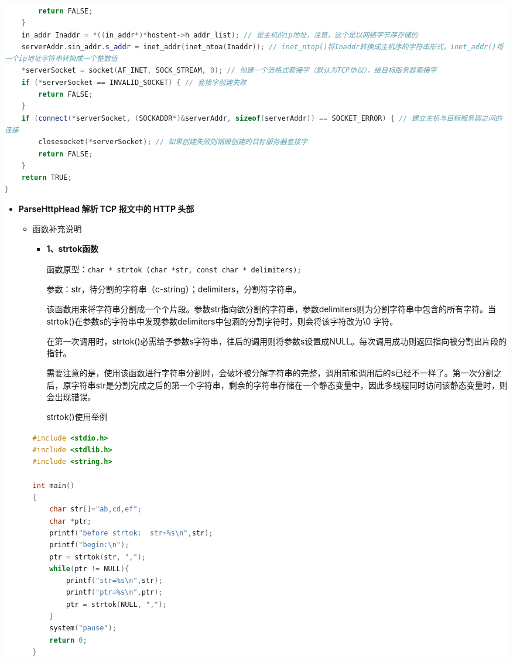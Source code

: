 ```cpp
		return FALSE;
	}
	in_addr Inaddr = *((in_addr*)*hostent->h_addr_list); // 是主机的ip地址，注意，这个是以网络字节序存储的
	serverAddr.sin_addr.s_addr = inet_addr(inet_ntoa(Inaddr)); // inet_ntop()将Inaddr转换成主机序的字符串形式，inet_addr()将一个ip地址字符串转换成一个整数值
	*serverSocket = socket(AF_INET, SOCK_STREAM, 0); // 创建一个流格式套接字（默认为TCP协议），给目标服务器套接字
	if (*serverSocket == INVALID_SOCKET) { // 套接字创建失败
		return FALSE;
	}
	if (connect(*serverSocket, (SOCKADDR*)&serverAddr, sizeof(serverAddr)) == SOCKET_ERROR) { // 建立主机与目标服务器之间的连接
		closesocket(*serverSocket); // 如果创建失败则销毁创建的目标服务器套接字
		return FALSE;
	}
	return TRUE;
}
```

- **ParseHttpHead 解析 TCP 报文中的 HTTP 头部**

  - 函数补充说明

    - **1、strtok函数**

      函数原型：`char * strtok (char *str, const char * delimiters);`

      参数：str，待分割的字符串（c-string）；delimiters，分割符字符串。

      该函数用来将字符串分割成一个个片段。参数str指向欲分割的字符串，参数delimiters则为分割字符串中包含的所有字符。当strtok()在参数s的字符串中发现参数delimiters中包涵的分割字符时，则会将该字符改为\0 字符。

      在第一次调用时，strtok()必需给予参数s字符串，往后的调用则将参数s设置成NULL。每次调用成功则返回指向被分割出片段的指针。

      需要注意的是，使用该函数进行字符串分割时，会破坏被分解字符串的完整，调用前和调用后的s已经不一样了。第一次分割之后，原字符串str是分割完成之后的第一个字符串，剩余的字符串存储在一个静态变量中，因此多线程同时访问该静态变量时，则会出现错误。

      strtok()使用举例

    ```cpp
    #include <stdio.h>
    #include <stdlib.h>
    #include <string.h>
     
    int main()
    {
        char str[]="ab,cd,ef";
        char *ptr;
        printf("before strtok:  str=%s\n",str);
        printf("begin:\n");
        ptr = strtok(str, ",");
        while(ptr != NULL){
            printf("str=%s\n",str);
            printf("ptr=%s\n",ptr);
            ptr = strtok(NULL, ",");
        }
        system("pause");
        return 0;
    }
    ```

